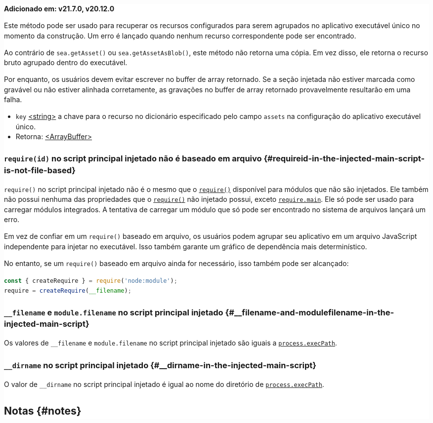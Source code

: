 **Adicionado em: v21.7.0, v20.12.0**

Este método pode ser usado para recuperar os recursos configurados para serem agrupados no aplicativo executável único no momento da construção. Um erro é lançado quando nenhum recurso correspondente pode ser encontrado.

Ao contrário de `sea.getAsset()` ou `sea.getAssetAsBlob()`, este método não retorna uma cópia. Em vez disso, ele retorna o recurso bruto agrupado dentro do executável.

Por enquanto, os usuários devem evitar escrever no buffer de array retornado. Se a seção injetada não estiver marcada como gravável ou não estiver alinhada corretamente, as gravações no buffer de array retornado provavelmente resultarão em uma falha.

- `key`  [\<string\>](https://developer.mozilla.org/en-US/docs/Web/JavaScript/Data_structures#String_type) a chave para o recurso no dicionário especificado pelo campo `assets` na configuração do aplicativo executável único.
- Retorna: [\<ArrayBuffer\>](https://developer.mozilla.org/en-US/docs/Web/JavaScript/Reference/Global_Objects/ArrayBuffer)

### `require(id)` no script principal injetado não é baseado em arquivo {#requireid-in-the-injected-main-script-is-not-file-based}

`require()` no script principal injetado não é o mesmo que o [`require()`](/pt/nodejs/api/modules#requireid) disponível para módulos que não são injetados. Ele também não possui nenhuma das propriedades que o [`require()`](/pt/nodejs/api/modules#requireid) não injetado possui, exceto [`require.main`](/pt/nodejs/api/modules#accessing-the-main-module). Ele só pode ser usado para carregar módulos integrados. A tentativa de carregar um módulo que só pode ser encontrado no sistema de arquivos lançará um erro.

Em vez de confiar em um `require()` baseado em arquivo, os usuários podem agrupar seu aplicativo em um arquivo JavaScript independente para injetar no executável. Isso também garante um gráfico de dependência mais determinístico.

No entanto, se um `require()` baseado em arquivo ainda for necessário, isso também pode ser alcançado:

```js [ESM]
const { createRequire } = require('node:module');
require = createRequire(__filename);
```

### `__filename` e `module.filename` no script principal injetado {#__filename-and-modulefilename-in-the-injected-main-script}

Os valores de `__filename` e `module.filename` no script principal injetado são iguais a [`process.execPath`](/pt/nodejs/api/process#processexecpath).

### `__dirname` no script principal injetado {#__dirname-in-the-injected-main-script}

O valor de `__dirname` no script principal injetado é igual ao nome do diretório de [`process.execPath`](/pt/nodejs/api/process#processexecpath).

## Notas {#notes}
